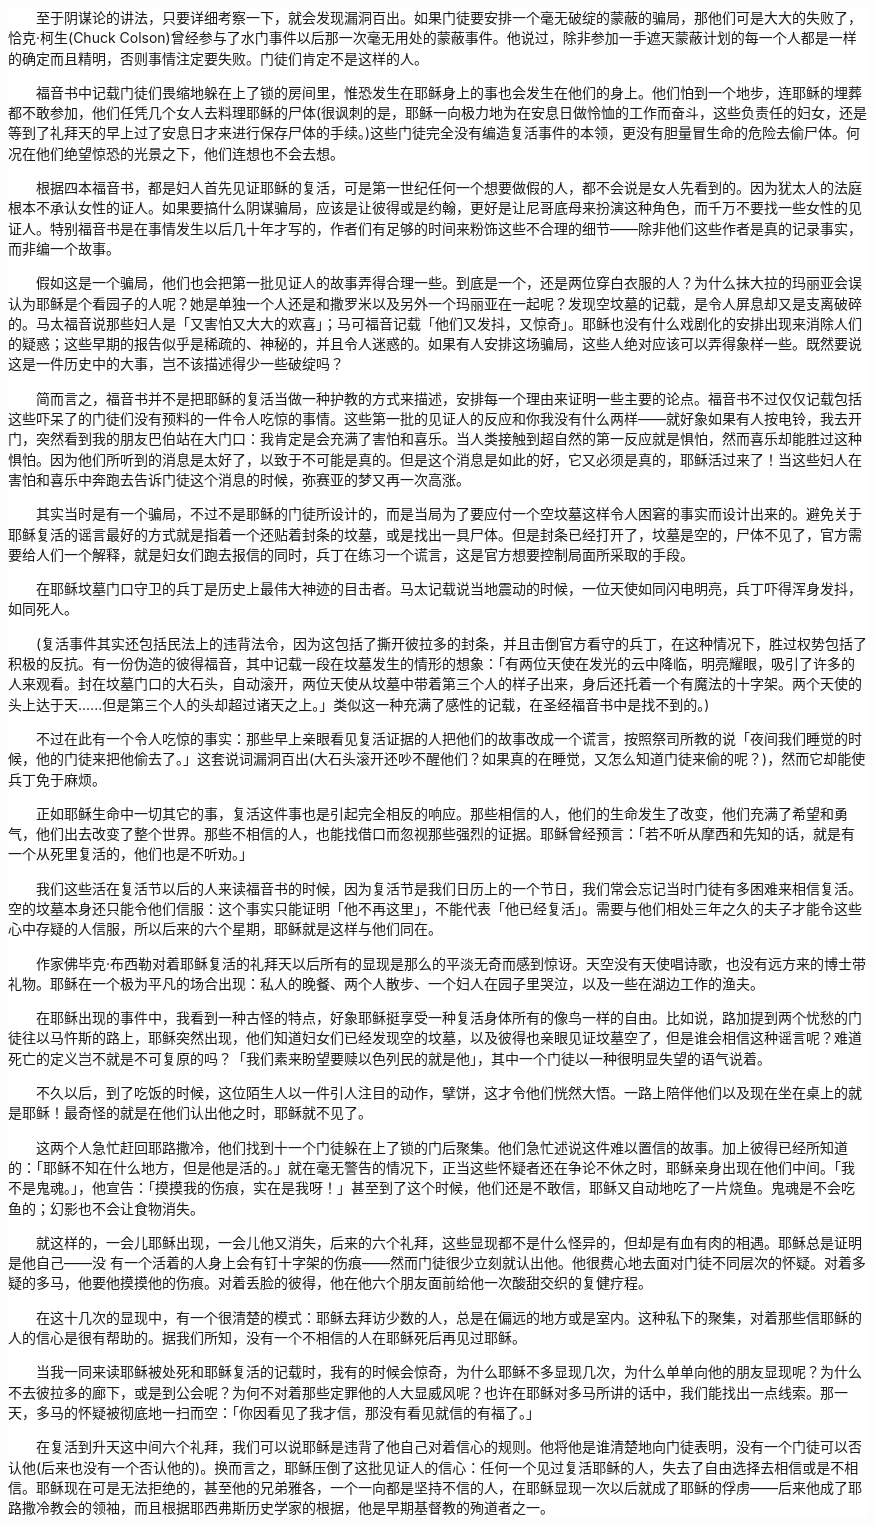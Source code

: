 　　至于阴谋论的讲法，只要详细考察一下，就会发现漏洞百出。如果门徒要安排一个毫无破绽的蒙蔽的骗局，那他们可是大大的失败了，恰克·柯生(Chuck Colson)曾经参与了水门事件以后那一次毫无用处的蒙蔽事件。他说过，除非参加一手遮天蒙蔽计划的每一个人都是一样的确定而且精明，否则事情注定要失败。门徒们肯定不是这样的人。

　　福音书中记载门徒们畏缩地躲在上了锁的房间里，惟恐发生在耶稣身上的事也会发生在他们的身上。他们怕到一个地步，连耶稣的埋葬都不敢参加，他们任凭几个女人去料理耶稣的尸体(很讽刺的是，耶稣一向极力地为在安息日做怜恤的工作而奋斗，这些负责任的妇女，还是等到了礼拜天的早上过了安息日才来进行保存尸体的手续。)这些门徒完全没有编造复活事件的本领，更没有胆量冒生命的危险去偷尸体。何况在他们绝望惊恐的光景之下，他们连想也不会去想。

　　根据四本福音书，都是妇人首先见证耶稣的复活，可是第一世纪任何一个想要做假的人，都不会说是女人先看到的。因为犹太人的法庭根本不承认女性的证人。如果要搞什么阴谋骗局，应该是让彼得或是约翰，更好是让尼哥底母来扮演这种角色，而千万不要找一些女性的见证人。特别福音书是在事情发生以后几十年才写的，作者们有足够的时间来粉饰这些不合理的细节——除非他们这些作者是真的记录事实，而非编一个故事。

　　假如这是一个骗局，他们也会把第一批见证人的故事弄得合理一些。到底是一个，还是两位穿白衣服的人？为什么抹大拉的玛丽亚会误认为耶稣是个看园子的人呢？她是单独一个人还是和撒罗米以及另外一个玛丽亚在一起呢？发现空坟墓的记载，是令人屏息却又是支离破碎的。马太福音说那些妇人是「又害怕又大大的欢喜」；马可福音记载「他们又发抖，又惊奇」。耶稣也没有什么戏剧化的安排出现来消除人们的疑惑；这些早期的报告似乎是稀疏的、神秘的，并且令人迷惑的。如果有人安排这场骗局，这些人绝对应该可以弄得象样一些。既然要说这是一件历史中的大事，岂不该描述得少一些破绽吗？

　　简而言之，福音书并不是把耶稣的复活当做一种护教的方式来描述，安排每一个理由来证明一些主要的论点。福音书不过仅仅记载包括这些吓呆了的门徒们没有预料的一件令人吃惊的事情。这些第一批的见证人的反应和你我没有什么两样——就好象如果有人按电铃，我去开门，突然看到我的朋友巴伯站在大门口：我肯定是会充满了害怕和喜乐。当人类接触到超自然的第一反应就是惧怕，然而喜乐却能胜过这种惧怕。因为他们所听到的消息是太好了，以致于不可能是真的。但是这个消息是如此的好，它又必须是真的，耶稣活过来了！当这些妇人在害怕和喜乐中奔跑去告诉门徒这个消息的时候，弥赛亚的梦又再一次高涨。

　　其实当时是有一个骗局，不过不是耶稣的门徒所设计的，而是当局为了要应付一个空坟墓这样令人困窘的事实而设计出来的。避免关于耶稣复活的谣言最好的方式就是指着一个还贴着封条的坟墓，或是找出一具尸体。但是封条已经打开了，坟墓是空的，尸体不见了，官方需要给人们一个解释，就是妇女们跑去报信的同时，兵丁在练习一个谎言，这是官方想要控制局面所采取的手段。

　　在耶稣坟墓门口守卫的兵丁是历史上最伟大神迹的目击者。马太记载说当地震动的时候，一位天使如同闪电明亮，兵丁吓得浑身发抖，如同死人。

　　(复活事件其实还包括民法上的违背法令，因为这包括了撕开彼拉多的封条，并且击倒官方看守的兵丁，在这种情况下，胜过权势包括了积极的反抗。有一份伪造的彼得福音，其中记载一段在坟墓发生的情形的想象：「有两位天使在发光的云中降临，明亮耀眼，吸引了许多的人来观看。封在坟墓门口的大石头，自动滚开，两位天使从坟墓中带着第三个人的样子出来，身后还托着一个有魔法的十字架。两个天使的头上达于天......但是第三个人的头却超过诸天之上。」类似这一种充满了感性的记载，在圣经福音书中是找不到的。)

　　不过在此有一个令人吃惊的事实：那些早上亲眼看见复活证据的人把他们的故事改成一个谎言，按照祭司所教的说「夜间我们睡觉的时候，他的门徒来把他偷去了。」这套说词漏洞百出(大石头滚开还吵不醒他们？如果真的在睡觉，又怎么知道门徒来偷的呢？)，然而它却能使兵丁免于麻烦。

　　正如耶稣生命中一切其它的事，复活这件事也是引起完全相反的响应。那些相信的人，他们的生命发生了改变，他们充满了希望和勇气，他们出去改变了整个世界。那些不相信的人，也能找借口而忽视那些强烈的证据。耶稣曾经预言：「若不听从摩西和先知的话，就是有一个从死里复活的，他们也是不听劝。」

　　我们这些活在复活节以后的人来读福音书的时候，因为复活节是我们日历上的一个节日，我们常会忘记当时门徒有多困难来相信复活。空的坟墓本身还只能令他们信服：这个事实只能证明「他不再这里」，不能代表「他已经复活」。需要与他们相处三年之久的夫子才能令这些心中存疑的人信服，所以后来的六个星期，耶稣就是这样与他们同在。

　　作家佛毕克·布西勒对着耶稣复活的礼拜天以后所有的显现是那么的平淡无奇而感到惊讶。天空没有天使唱诗歌，也没有远方来的博士带礼物。耶稣在一个极为平凡的场合出现：私人的晚餐、两个人散步、一个妇人在园子里哭泣，以及一些在湖边工作的渔夫。

　　在耶稣出现的事件中，我看到一种古怪的特点，好象耶稣挺享受一种复活身体所有的像鸟一样的自由。比如说，路加提到两个忧愁的门徒往以马忤斯的路上，耶稣突然出现，他们知道妇女们已经发现空的坟墓，以及彼得也亲眼见证坟墓空了，但是谁会相信这种谣言呢？难道死亡的定义岂不就是不可复原的吗？「我们素来盼望要赎以色列民的就是他」，其中一个门徒以一种很明显失望的语气说着。

　　不久以后，到了吃饭的时候，这位陌生人以一件引人注目的动作，擘饼，这才令他们恍然大悟。一路上陪伴他们以及现在坐在桌上的就是耶稣！最奇怪的就是在他们认出他之时，耶稣就不见了。

　　这两个人急忙赶回耶路撒冷，他们找到十一个门徒躲在上了锁的门后聚集。他们急忙述说这件难以置信的故事。加上彼得已经所知道的：「耶稣不知在什么地方，但是他是活的。」就在毫无警告的情况下，正当这些怀疑者还在争论不休之时，耶稣亲身出现在他们中间。「我不是鬼魂。」，他宣告：「摸摸我的伤痕，实在是我呀！」甚至到了这个时候，他们还是不敢信，耶稣又自动地吃了一片烧鱼。鬼魂是不会吃鱼的；幻影也不会让食物消失。

　　就这样的，一会儿耶稣出现，一会儿他又消失，后来的六个礼拜，这些显现都不是什么怪异的，但却是有血有肉的相遇。耶稣总是证明是他自己——没
有一个活着的人身上会有钉十字架的伤痕——然而门徒很少立刻就认出他。他很费心地去面对门徒不同层次的怀疑。对着多疑的多马，他要他摸摸他的伤痕。对着丢脸的彼得，他在他六个朋友面前给他一次酸甜交织的复健疗程。

　　在这十几次的显现中，有一个很清楚的模式：耶稣去拜访少数的人，总是在偏远的地方或是室内。这种私下的聚集，对着那些信耶稣的人的信心是很有帮助的。据我们所知，没有一个不相信的人在耶稣死后再见过耶稣。

　　当我一同来读耶稣被处死和耶稣复活的记载时，我有的时候会惊奇，为什么耶稣不多显现几次，为什么单单向他的朋友显现呢？为什么不去彼拉多的廊下，或是到公会呢？为何不对着那些定罪他的人大显威风呢？也许在耶稣对多马所讲的话中，我们能找出一点线索。那一天，多马的怀疑被彻底地一扫而空：「你因看见了我才信，那没有看见就信的有福了。」

　　在复活到升天这中间六个礼拜，我们可以说耶稣是违背了他自己对着信心的规则。他将他是谁清楚地向门徒表明，没有一个门徒可以否认他(后来也没有一个否认他的)。换而言之，耶稣压倒了这批见证人的信心：任何一个见过复活耶稣的人，失去了自由选择去相信或是不相信。耶稣现在可是无法拒绝的，甚至他的兄弟雅各，一个一向都是坚持不信的人，在耶稣显现一次以后就成了耶稣的俘虏——后来他成了耶路撒冷教会的领袖，而且根据耶西弗斯历史学家的根据，他是早期基督教的殉道者之一。
